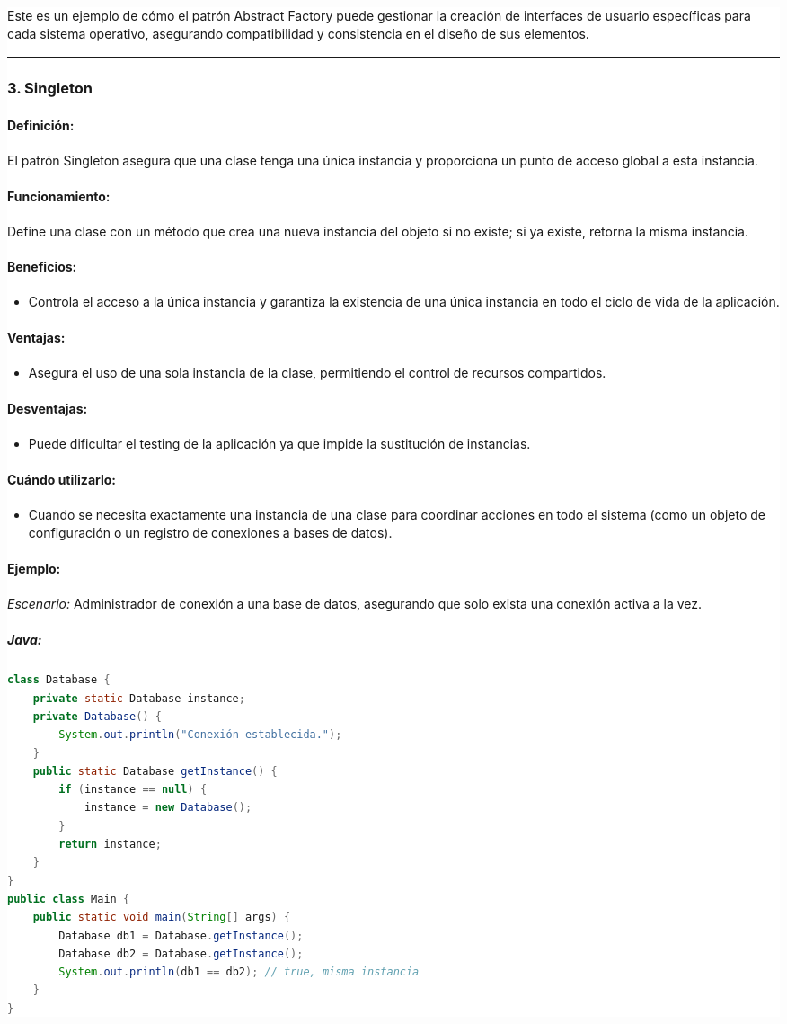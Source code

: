 Este es un ejemplo de cómo el patrón Abstract Factory puede gestionar la creación de interfaces de usuario específicas para cada sistema operativo, asegurando compatibilidad y consistencia en el diseño de sus elementos.

---

### **3. Singleton**

#### **Definición:** 
El patrón Singleton asegura que una clase tenga una única instancia y proporciona un punto de acceso global a esta instancia.

#### **Funcionamiento:** 
Define una clase con un método que crea una nueva instancia del objeto si no existe; si ya existe, retorna la misma instancia.

#### **Beneficios:**
- Controla el acceso a la única instancia y garantiza la existencia de una única instancia en todo el ciclo de vida de la aplicación.

#### **Ventajas:**
- Asegura el uso de una sola instancia de la clase, permitiendo el control de recursos compartidos.

#### **Desventajas:**
- Puede dificultar el testing de la aplicación ya que impide la sustitución de instancias.

#### **Cuándo utilizarlo:**
- Cuando se necesita exactamente una instancia de una clase para coordinar acciones en todo el sistema (como un objeto de configuración o un registro de conexiones a bases de datos).

#### **Ejemplo:**

*Escenario:* Administrador de conexión a una base de datos, asegurando que solo exista una conexión activa a la vez.

##### **Java:**

```java
class Database {
    private static Database instance;
    private Database() {
        System.out.println("Conexión establecida.");
    }
    public static Database getInstance() {
        if (instance == null) {
            instance = new Database();
        }
        return instance;
    }
}
public class Main {
    public static void main(String[] args) {
        Database db1 = Database.getInstance();
        Database db2 = Database.getInstance();
        System.out.println(db1 == db2); // true, misma instancia
    }
}
```

